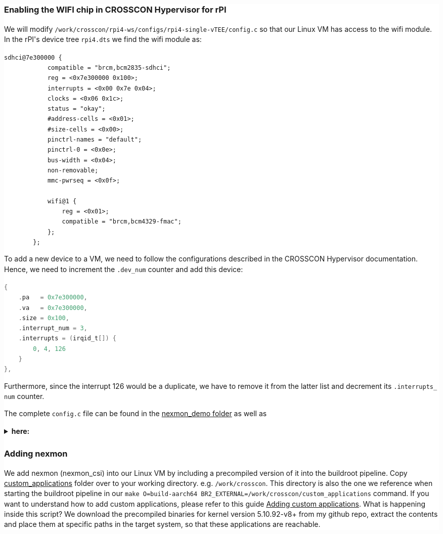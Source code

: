 ### Enabling the WIFI chip in CROSSCON Hypervisor for rPI
We will modify `/work/crosscon/rpi4-ws/configs/rpi4-single-vTEE/config.c` so that our Linux VM has access to the wifi module.
In the rPI's device tree `rpi4.dts` we find the wifi module as:
```dts
sdhci@7e300000 {
			compatible = "brcm,bcm2835-sdhci";
			reg = <0x7e300000 0x100>;
			interrupts = <0x00 0x7e 0x04>;
			clocks = <0x06 0x1c>;
			status = "okay";
			#address-cells = <0x01>;
			#size-cells = <0x00>;
			pinctrl-names = "default";
			pinctrl-0 = <0x0e>;
			bus-width = <0x04>;
			non-removable;
			mmc-pwrseq = <0x0f>;

			wifi@1 {
				reg = <0x01>;
				compatible = "brcm,bcm4329-fmac";
			};
		};
```
To add a new device to a VM, we need to follow the configurations described in the CROSSCON Hypervisor documentation. Hence, we need to increment the `.dev_num` counter and add this device:
```c
{
    .pa   = 0x7e300000,
    .va   = 0x7e300000,
    .size = 0x100,
    .interrupt_num = 3,
    .interrupts = (irqid_t[]) {
        0, 4, 126
    }
},
```
Furthermore, since the interrupt 126 would be a duplicate, we have to remove it from the latter list and decrement its `.interrupts_num` counter.

The complete `config.c` file can be found in the [nexmon_demo folder](nexmon_demo/rpi4-single-vtee------config.c) as well as 
<details><summary><b>here:</b></summary></details>

### Adding nexmon
We add nexmon (nexmon_csi) into our Linux VM by including a precompiled version of it into the buildroot pipeline.
Copy [custom_applications](nexmon_demo/custom_applications) folder over to your working directory. e.g. `/work/crosscon`.
This directory is also the one we reference when starting the buildroot pipeline in our `make O=build-aarch64 BR2_EXTERNAL=/work/crosscon/custom_applications` command.
If you want to understand how to add custom applications, please refer to this guide [Adding custom applications](ADDING_CUSTOM_PACKAGES.md).
What is happening inside this script? We download the precompiled binaries for kernel version 5.10.92-v8+ from my github repo, extract the contents and place them at specific paths in the target system, so that these applications are reachable.
